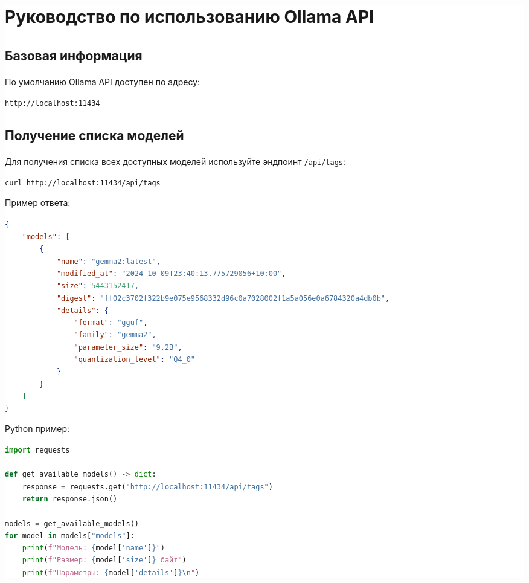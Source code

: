 # Руководство по использованию Ollama API

## Базовая информация

По умолчанию Ollama API доступен по адресу:
```
http://localhost:11434
```

## Получение списка моделей

Для получения списка всех доступных моделей используйте эндпоинт `/api/tags`:

```bash
curl http://localhost:11434/api/tags
```

Пример ответа:
```json
{
    "models": [
        {
            "name": "gemma2:latest",
            "modified_at": "2024-10-09T23:40:13.775729056+10:00",
            "size": 5443152417,
            "digest": "ff02c3702f322b9e075e9568332d96c0a7028002f1a5a056e0a6784320a4db0b",
            "details": {
                "format": "gguf",
                "family": "gemma2",
                "parameter_size": "9.2B",
                "quantization_level": "Q4_0"
            }
        }
    ]
}
```

Python пример:
```python
import requests

def get_available_models() -> dict:
    response = requests.get("http://localhost:11434/api/tags")
    return response.json()

models = get_available_models()
for model in models["models"]:
    print(f"Модель: {model['name']}")
    print(f"Размер: {model['size']} байт")
    print(f"Параметры: {model['details']}\n")
```
